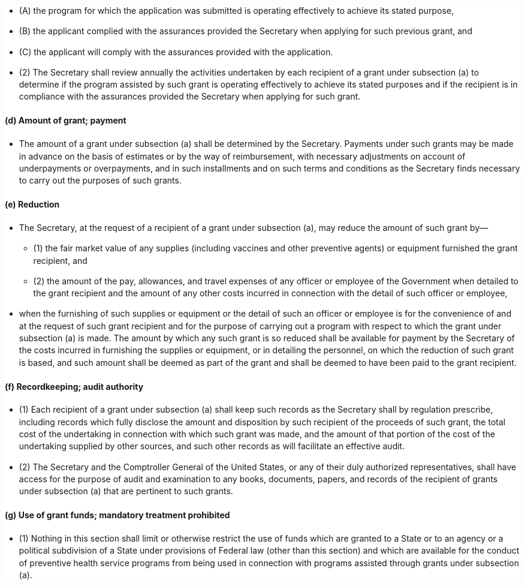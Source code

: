   * (A) the program for which the application was submitted is operating effectively to achieve its stated purpose,

  * (B) the applicant complied with the assurances provided the Secretary when applying for such previous grant, and

  * (C) the applicant will comply with the assurances provided with the application.


* (2) The Secretary shall review annually the activities undertaken by each recipient of a grant under subsection (a) to determine if the program assisted by such grant is operating effectively to achieve its stated purposes and if the recipient is in compliance with the assurances provided the Secretary when applying for such grant.

#### (d) Amount of grant; payment
* The amount of a grant under subsection (a) shall be determined by the Secretary. Payments under such grants may be made in advance on the basis of estimates or by the way of reimbursement, with necessary adjustments on account of underpayments or overpayments, and in such installments and on such terms and conditions as the Secretary finds necessary to carry out the purposes of such grants.

#### (e) Reduction
* The Secretary, at the request of a recipient of a grant under subsection (a), may reduce the amount of such grant by—

  * (1) the fair market value of any supplies (including vaccines and other preventive agents) or equipment furnished the grant recipient, and

  * (2) the amount of the pay, allowances, and travel expenses of any officer or employee of the Government when detailed to the grant recipient and the amount of any other costs incurred in connection with the detail of such officer or employee,


* when the furnishing of such supplies or equipment or the detail of such an officer or employee is for the convenience of and at the request of such grant recipient and for the purpose of carrying out a program with respect to which the grant under subsection (a) is made. The amount by which any such grant is so reduced shall be available for payment by the Secretary of the costs incurred in furnishing the supplies or equipment, or in detailing the personnel, on which the reduction of such grant is based, and such amount shall be deemed as part of the grant and shall be deemed to have been paid to the grant recipient.

#### (f) Recordkeeping; audit authority
* (1) Each recipient of a grant under subsection (a) shall keep such records as the Secretary shall by regulation prescribe, including records which fully disclose the amount and disposition by such recipient of the proceeds of such grant, the total cost of the undertaking in connection with which such grant was made, and the amount of that portion of the cost of the undertaking supplied by other sources, and such other records as will facilitate an effective audit.

* (2) The Secretary and the Comptroller General of the United States, or any of their duly authorized representatives, shall have access for the purpose of audit and examination to any books, documents, papers, and records of the recipient of grants under subsection (a) that are pertinent to such grants.

#### (g) Use of grant funds; mandatory treatment prohibited
* (1) Nothing in this section shall limit or otherwise restrict the use of funds which are granted to a State or to an agency or a political subdivision of a State under provisions of Federal law (other than this section) and which are available for the conduct of preventive health service programs from being used in connection with programs assisted through grants under subsection (a).
